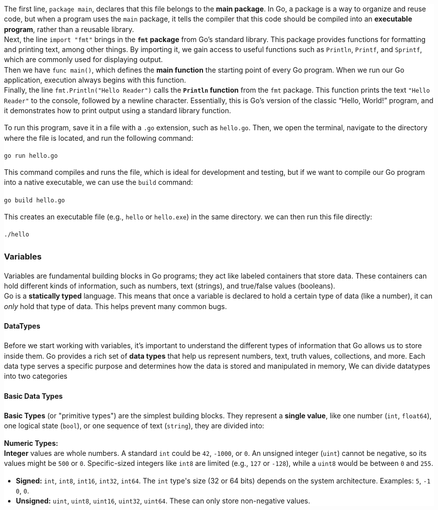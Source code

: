 The first line, `package main`, declares that this file belongs to the **main package**. In Go, a package is a way to organize and reuse code, but when a program uses the `main` package, it tells the compiler that this code should be compiled into an **executable program**, rather than a reusable library.  
Next, the line `import "fmt"` brings in the **`fmt` package** from Go’s standard library. This package provides functions for formatting and printing text, among other things. By importing it, we gain access to useful functions such as `Println`, `Printf`, and `Sprintf`, which are commonly used for displaying output.  
Then we have `func main()`, which defines the **main function** the starting point of every Go program. When we run our Go application, execution always begins with this function.  
Finally, the line `fmt.Println("Hello Reader")` calls the **`Println` function** from the `fmt` package. This function prints the text `"Hello Reader"` to the console, followed by a newline character. Essentially, this is Go’s version of the classic “Hello, World!” program, and it demonstrates how to print output using a standard library function.  

To run this program, save it in a file with a `.go` extension, such as `hello.go`. Then, we open the terminal, navigate to the directory where the file is located, and run the following command:
```shell
go run hello.go
```
This command compiles and runs the file, which is ideal for development and testing, but if we want to compile our Go program into a native executable, we can use the `build` command:
```shell
go build hello.go
```
This creates an executable file (e.g., `hello` or `hello.exe`) in the same directory. we can then run this file directly:
```shell
./hello
```
### Variables
Variables are fundamental building blocks in Go programs; they act like labeled containers that store data. These containers can hold different kinds of information, such as numbers, text (strings), and true/false values (booleans).    
Go is a **statically typed** language. This means that once a variable is declared to hold a certain type of data (like a number), it can _only_ hold that type of data. This helps prevent many common bugs.
#### DataTypes
Before we start working with variables, it’s important to understand the different types of information that Go allows us to store inside them. Go provides a rich set of **data types** that help us represent numbers, text, truth values, collections, and more. Each data type serves a specific purpose and determines how the data is stored and manipulated in memory, We can divide datatypes into two categories
#### Basic Data Types
**Basic Types** (or "primitive types") are the simplest building blocks. They represent a **single value**, like one number (`int`, `float64`), one logical state (`bool`), or one sequence of text (`string`), they are divided into: 

**Numeric Types:**   
**Integer** values are whole numbers. A standard `int` could be `42`, `-1000`, or `0`. An unsigned integer (`uint`) cannot be negative, so its values might be `500` or `0`. Specific-sized integers like `int8` are limited (e.g., `127` or `-128`), while a `uint8` would be between `0` and `255`.
- **Signed:** `int`, `int8`, `int16`, `int32`, `int64`. The `int` type's size (32 or 64 bits) depends on the system architecture. Examples: `5`, `-10`, `0`.
- **Unsigned:** `uint`, `uint8`, `uint16`, `uint32`, `uint64`. These can only store non-negative values.
